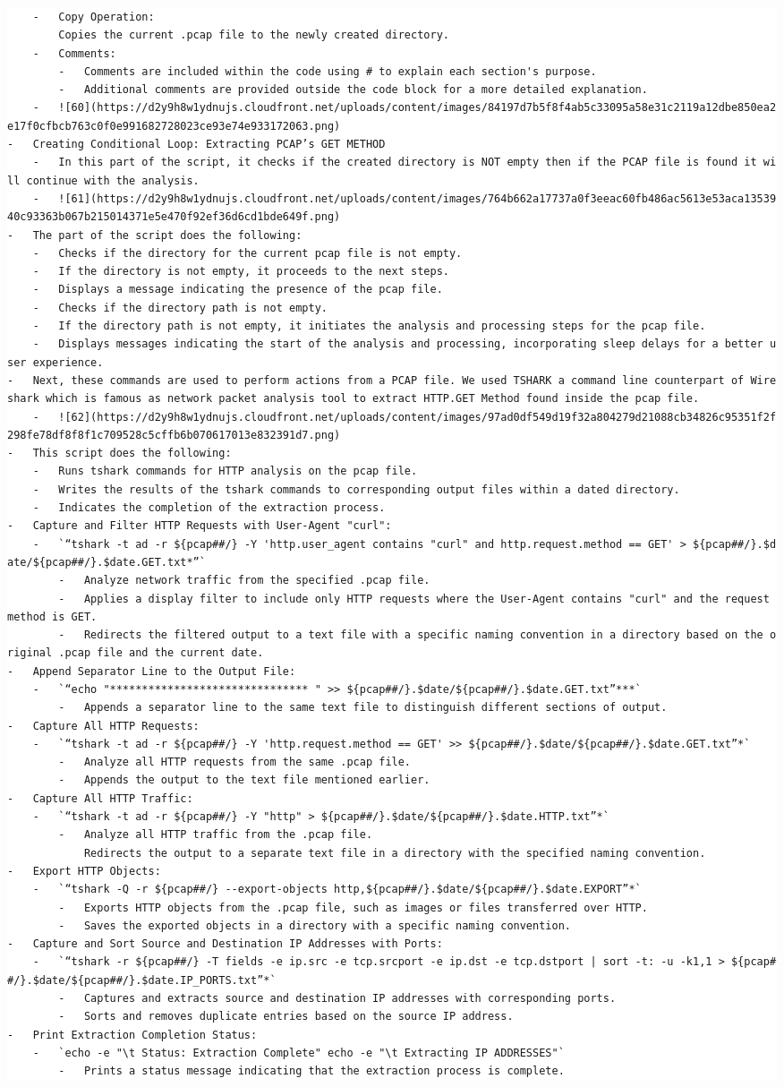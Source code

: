         -   Copy Operation:
            Copies the current .pcap file to the newly created directory.
        -   Comments:
            -   Comments are included within the code using # to explain each section's purpose.
            -   Additional comments are provided outside the code block for a more detailed explanation.
        -   ![60](https://d2y9h8w1ydnujs.cloudfront.net/uploads/content/images/84197d7b5f8f4ab5c33095a58e31c2119a12dbe850ea2e17f0cfbcb763c0f0e991682728023ce93e74e933172063.png)
    -   Creating Conditional Loop: Extracting PCAP’s GET METHOD
        -   In this part of the script, it checks if the created directory is NOT empty then if the PCAP file is found it will continue with the analysis.
        -   ![61](https://d2y9h8w1ydnujs.cloudfront.net/uploads/content/images/764b662a17737a0f3eeac60fb486ac5613e53aca1353940c93363b067b215014371e5e470f92ef36d6cd1bde649f.png)
    -   The part of the script does the following:
        -   Checks if the directory for the current pcap file is not empty.
        -   If the directory is not empty, it proceeds to the next steps.
        -   Displays a message indicating the presence of the pcap file.
        -   Checks if the directory path is not empty.
        -   If the directory path is not empty, it initiates the analysis and processing steps for the pcap file.
        -   Displays messages indicating the start of the analysis and processing, incorporating sleep delays for a better user experience.
    -   Next, these commands are used to perform actions from a PCAP file. We used TSHARK a command line counterpart of Wireshark which is famous as network packet analysis tool to extract HTTP.GET Method found inside the pcap file.
        -   ![62](https://d2y9h8w1ydnujs.cloudfront.net/uploads/content/images/97ad0df549d19f32a804279d21088cb34826c95351f2f298fe78df8f8f1c709528c5cffb6b070617013e832391d7.png)
    -   This script does the following:
        -   Runs tshark commands for HTTP analysis on the pcap file.
        -   Writes the results of the tshark commands to corresponding output files within a dated directory.
        -   Indicates the completion of the extraction process.
    -   Capture and Filter HTTP Requests with User-Agent "curl":
        -   `“tshark -t ad -r ${pcap##/} -Y 'http.user_agent contains "curl" and http.request.method == GET' > ${pcap##/}.$date/${pcap##/}.$date.GET.txt*”`
            -   Analyze network traffic from the specified .pcap file.
            -   Applies a display filter to include only HTTP requests where the User-Agent contains "curl" and the request method is GET.
            -   Redirects the filtered output to a text file with a specific naming convention in a directory based on the original .pcap file and the current date.
    -   Append Separator Line to the Output File:
        -   `“echo "******************************* " >> ${pcap##/}.$date/${pcap##/}.$date.GET.txt”***`
            -   Appends a separator line to the same text file to distinguish different sections of output.
    -   Capture All HTTP Requests:
        -   `“tshark -t ad -r ${pcap##/} -Y 'http.request.method == GET' >> ${pcap##/}.$date/${pcap##/}.$date.GET.txt”*`
            -   Analyze all HTTP requests from the same .pcap file.
            -   Appends the output to the text file mentioned earlier.
    -   Capture All HTTP Traffic:
        -   `“tshark -t ad -r ${pcap##/} -Y "http" > ${pcap##/}.$date/${pcap##/}.$date.HTTP.txt”*`
            -   Analyze all HTTP traffic from the .pcap file.
                Redirects the output to a separate text file in a directory with the specified naming convention.
    -   Export HTTP Objects:
        -   `“tshark -Q -r ${pcap##/} --export-objects http,${pcap##/}.$date/${pcap##/}.$date.EXPORT”*`
            -   Exports HTTP objects from the .pcap file, such as images or files transferred over HTTP.
            -   Saves the exported objects in a directory with a specific naming convention.
    -   Capture and Sort Source and Destination IP Addresses with Ports:
        -   `“tshark -r ${pcap##/} -T fields -e ip.src -e tcp.srcport -e ip.dst -e tcp.dstport | sort -t: -u -k1,1 > ${pcap##/}.$date/${pcap##/}.$date.IP_PORTS.txt”*`
            -   Captures and extracts source and destination IP addresses with corresponding ports.
            -   Sorts and removes duplicate entries based on the source IP address.
    -   Print Extraction Completion Status:
        -   `echo -e "\t Status: Extraction Complete" echo -e "\t Extracting IP ADDRESSES"`
            -   Prints a status message indicating that the extraction process is complete.
